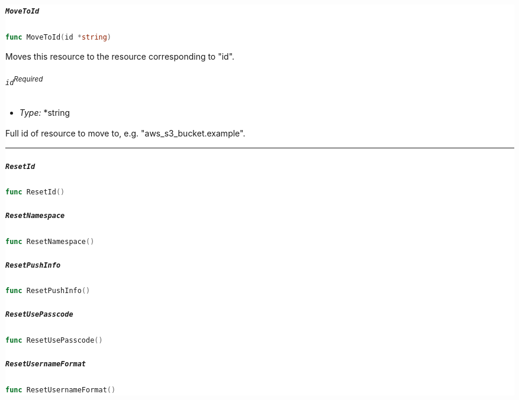 
##### `MoveToId` <a name="MoveToId" id="@cdktf/provider-vault.identityMfaDuo.IdentityMfaDuo.moveToId"></a>

```go
func MoveToId(id *string)
```

Moves this resource to the resource corresponding to "id".

###### `id`<sup>Required</sup> <a name="id" id="@cdktf/provider-vault.identityMfaDuo.IdentityMfaDuo.moveToId.parameter.id"></a>

- *Type:* *string

Full id of resource to move to, e.g. "aws_s3_bucket.example".

---

##### `ResetId` <a name="ResetId" id="@cdktf/provider-vault.identityMfaDuo.IdentityMfaDuo.resetId"></a>

```go
func ResetId()
```

##### `ResetNamespace` <a name="ResetNamespace" id="@cdktf/provider-vault.identityMfaDuo.IdentityMfaDuo.resetNamespace"></a>

```go
func ResetNamespace()
```

##### `ResetPushInfo` <a name="ResetPushInfo" id="@cdktf/provider-vault.identityMfaDuo.IdentityMfaDuo.resetPushInfo"></a>

```go
func ResetPushInfo()
```

##### `ResetUsePasscode` <a name="ResetUsePasscode" id="@cdktf/provider-vault.identityMfaDuo.IdentityMfaDuo.resetUsePasscode"></a>

```go
func ResetUsePasscode()
```

##### `ResetUsernameFormat` <a name="ResetUsernameFormat" id="@cdktf/provider-vault.identityMfaDuo.IdentityMfaDuo.resetUsernameFormat"></a>

```go
func ResetUsernameFormat()
```
